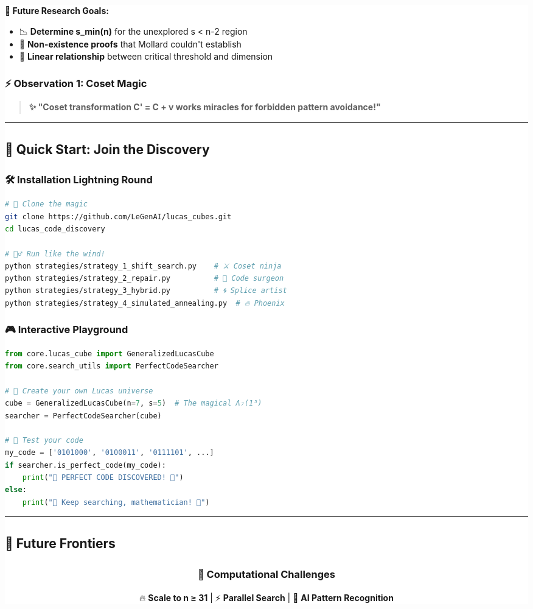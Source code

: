 **🌟 Future Research Goals:**
- 📉 **Determine s_min(n)** for the unexplored s < n-2 region
- 🎯 **Non-existence proofs** that Mollard couldn't establish
- 🚀 **Linear relationship** between critical threshold and dimension

### ⚡ Observation 1: Coset Magic
> **✨ "Coset transformation C' = C + v works miracles for forbidden pattern avoidance!"**

---

## 🚀 Quick Start: Join the Discovery

### 🛠️ Installation Lightning Round

```bash
# 🌟 Clone the magic
git clone https://github.com/LeGenAI/lucas_cubes.git
cd lucas_code_discovery

# 🏃‍♂️ Run like the wind!
python strategies/strategy_1_shift_search.py    # ⚔️ Coset ninja
python strategies/strategy_2_repair.py          # 🔧 Code surgeon  
python strategies/strategy_3_hybrid.py          # 🌀 Splice artist
python strategies/strategy_4_simulated_annealing.py  # 🔥 Phoenix
```

### 🎮 Interactive Playground

```python
from core.lucas_cube import GeneralizedLucasCube
from core.search_utils import PerfectCodeSearcher

# 🧊 Create your own Lucas universe
cube = GeneralizedLucasCube(n=7, s=5)  # The magical Λ₇(1⁵)
searcher = PerfectCodeSearcher(cube)

# 🎯 Test your code
my_code = ['0101000', '0100011', '0111101', ...]
if searcher.is_perfect_code(my_code):
    print("🎉 PERFECT CODE DISCOVERED! 🎉")
else:
    print("🔧 Keep searching, mathematician! 🔧")
```

---

## 🌈 Future Frontiers

<div align="center">

### 🎯 **Computational Challenges**
🔥 **Scale to n ≥ 31** | ⚡ **Parallel Search** | 🤖 **AI Pattern Recognition**
